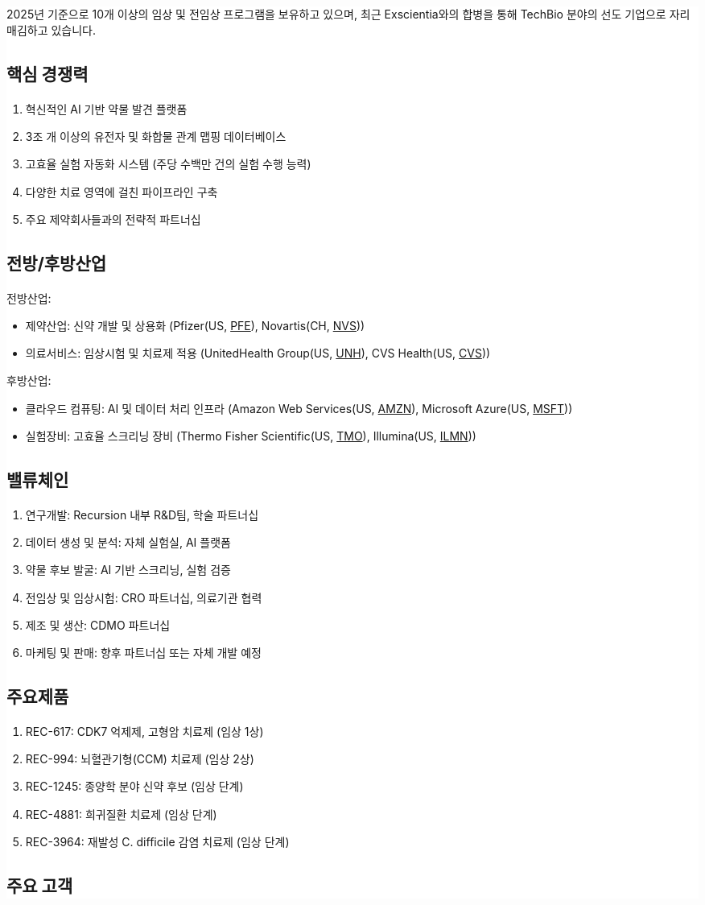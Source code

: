 2025년 기준으로 10개 이상의 임상 및 전임상 프로그램을 보유하고 있으며, 최근 Exscientia와의 합병을 통해 TechBio 분야의 선도 기업으로 자리매김하고 있습니다.

## 핵심 경쟁력

1. 혁신적인 AI 기반 약물 발견 플랫폼
    
2. 3조 개 이상의 유전자 및 화합물 관계 맵핑 데이터베이스
    
3. 고효율 실험 자동화 시스템 (주당 수백만 건의 실험 수행 능력)
    
4. 다양한 치료 영역에 걸친 파이프라인 구축
    
5. 주요 제약회사들과의 전략적 파트너십

## 전방/후방산업

전방산업:

- 제약산업: 신약 개발 및 상용화 (Pfizer(US, [PFE](/company-analysis/pfe/)), Novartis(CH, [NVS](/company-analysis/nvs/)))
    
- 의료서비스: 임상시험 및 치료제 적용 (UnitedHealth Group(US, [UNH](/company-analysis/unh/)), CVS Health(US, [CVS](/company-analysis/cvs/)))

후방산업:

- 클라우드 컴퓨팅: AI 및 데이터 처리 인프라 (Amazon Web Services(US, [AMZN](/company-analysis/amzn/)), Microsoft Azure(US, [MSFT](/company-analysis/msft/)))
    
- 실험장비: 고효율 스크리닝 장비 (Thermo Fisher Scientific(US, [TMO](/company-analysis/tmo/)), Illumina(US, [ILMN](/company-analysis/ilmn/)))

## 밸류체인

1. 연구개발: Recursion 내부 R&D팀, 학술 파트너십
    
2. 데이터 생성 및 분석: 자체 실험실, AI 플랫폼
    
3. 약물 후보 발굴: AI 기반 스크리닝, 실험 검증
    
4. 전임상 및 임상시험: CRO 파트너십, 의료기관 협력
    
5. 제조 및 생산: CDMO 파트너십
    
6. 마케팅 및 판매: 향후 파트너십 또는 자체 개발 예정

## 주요제품

1. REC-617: CDK7 억제제, 고형암 치료제 (임상 1상)
    
2. REC-994: 뇌혈관기형(CCM) 치료제 (임상 2상)
    
3. REC-1245: 종양학 분야 신약 후보 (임상 단계)
    
4. REC-4881: 희귀질환 치료제 (임상 단계)
    
5. REC-3964: 재발성 C. difficile 감염 치료제 (임상 단계)

## 주요 고객
